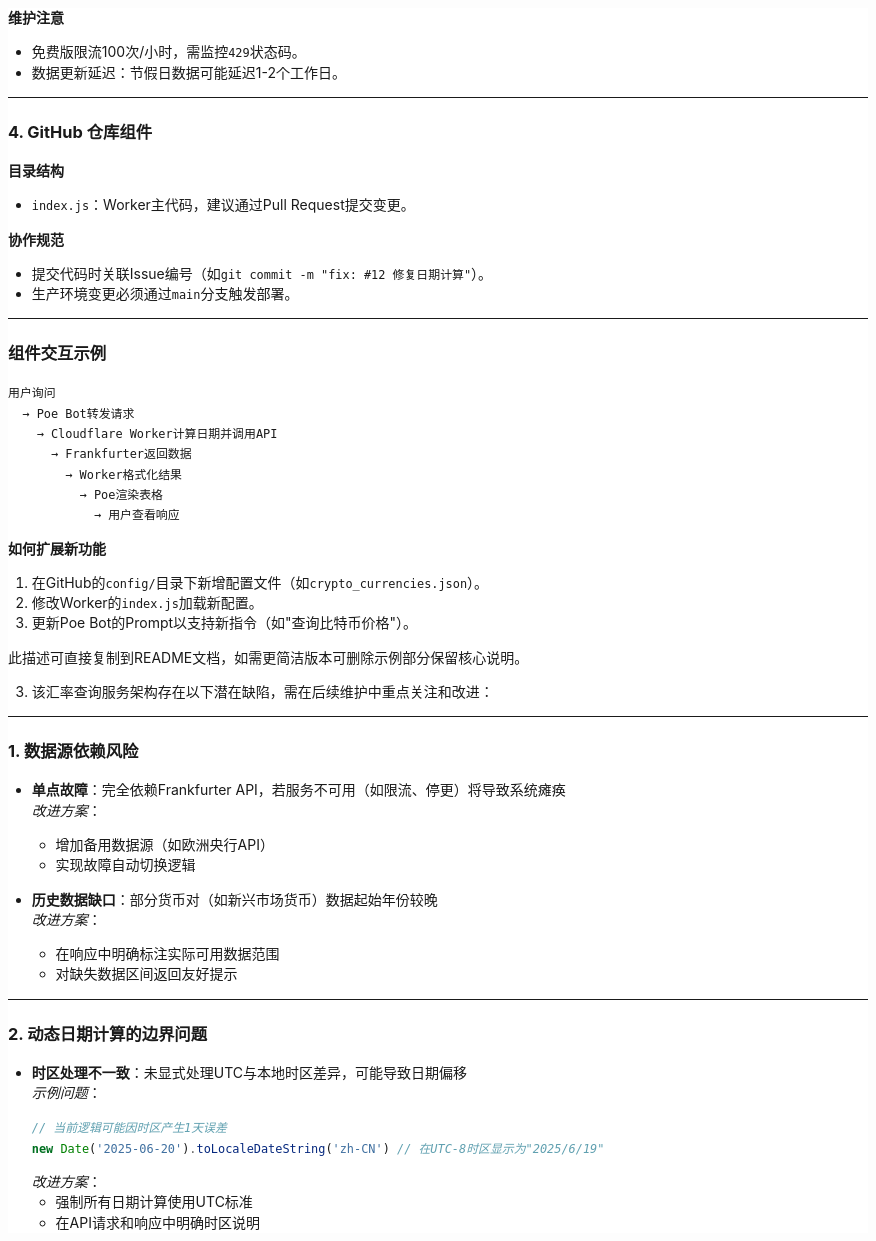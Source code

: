 **维护注意**  
- 免费版限流100次/小时，需监控`429`状态码。  
- 数据更新延迟：节假日数据可能延迟1-2个工作日。  

---

### **4. GitHub 仓库组件**  
**目录结构**  
- `index.js`：Worker主代码，建议通过Pull Request提交变更。  

**协作规范**  
- 提交代码时关联Issue编号（如`git commit -m "fix: #12 修复日期计算"`）。  
- 生产环境变更必须通过`main`分支触发部署。  

---

### **组件交互示例**  
```plaintext
用户询问 
  → Poe Bot转发请求 
    → Cloudflare Worker计算日期并调用API 
      → Frankfurter返回数据 
        → Worker格式化结果 
          → Poe渲染表格 
            → 用户查看响应
```

**如何扩展新功能**  
1. 在GitHub的`config/`目录下新增配置文件（如`crypto_currencies.json`）。  
2. 修改Worker的`index.js`加载新配置。  
3. 更新Poe Bot的Prompt以支持新指令（如"查询比特币价格"）。  

此描述可直接复制到README文档，如需更简洁版本可删除示例部分保留核心说明。


3. 该汇率查询服务架构存在以下潜在缺陷，需在后续维护中重点关注和改进：

---

### **1. 数据源依赖风险**
- **单点故障**：完全依赖Frankfurter API，若服务不可用（如限流、停更）将导致系统瘫痪  
  *改进方案*：  
  - 增加备用数据源（如欧洲央行API）  
  - 实现故障自动切换逻辑  

- **历史数据缺口**：部分货币对（如新兴市场货币）数据起始年份较晚  
  *改进方案*：  
  - 在响应中明确标注实际可用数据范围  
  - 对缺失数据区间返回友好提示  

---

### **2. 动态日期计算的边界问题**
- **时区处理不一致**：未显式处理UTC与本地时区差异，可能导致日期偏移  
  *示例问题*：  
  ```javascript
  // 当前逻辑可能因时区产生1天误差
  new Date('2025-06-20').toLocaleDateString('zh-CN') // 在UTC-8时区显示为"2025/6/19"
  ```
  *改进方案*：  
  - 强制所有日期计算使用UTC标准  
  - 在API请求和响应中明确时区说明  
